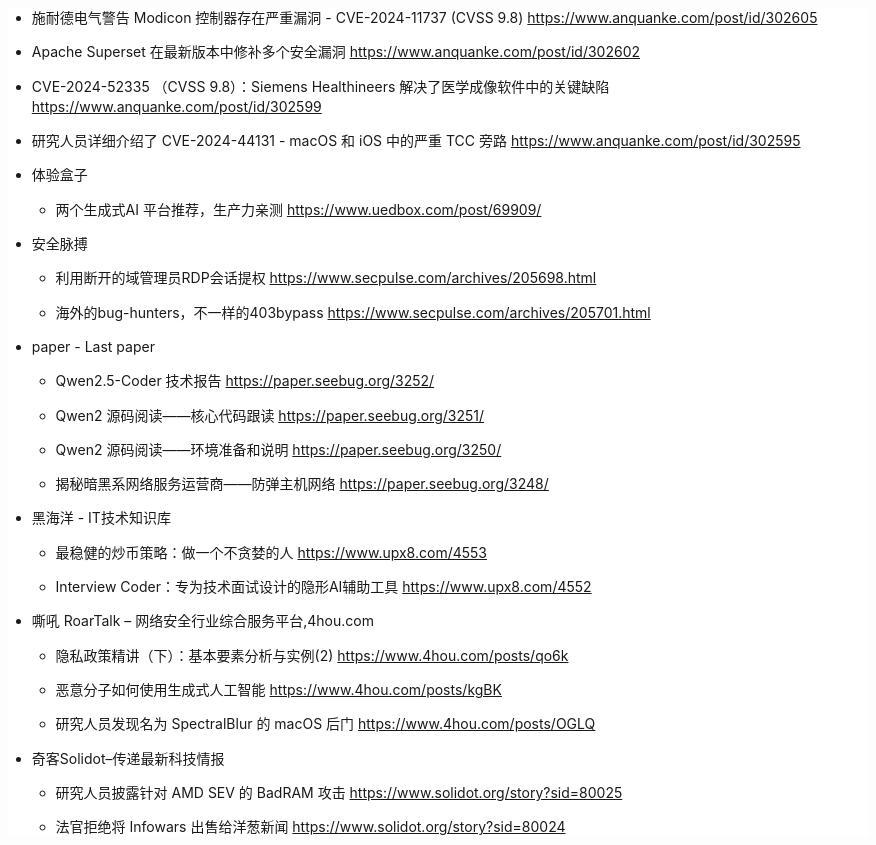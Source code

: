   - 施耐德电气警告 Modicon 控制器存在严重漏洞 - CVE-2024-11737 (CVSS 9.8)
https://www.anquanke.com/post/id/302605

  - Apache Superset 在最新版本中修补多个安全漏洞
https://www.anquanke.com/post/id/302602

  - CVE-2024-52335 （CVSS 9.8）：Siemens Healthineers 解决了医学成像软件中的关键缺陷
https://www.anquanke.com/post/id/302599

  - 研究人员详细介绍了 CVE-2024-44131 - macOS 和 iOS 中的严重 TCC 旁路
https://www.anquanke.com/post/id/302595

- 体验盒子
  - 两个生成式AI 平台推荐，生产力亲测
https://www.uedbox.com/post/69909/

- 安全脉搏
  - 利用断开的域管理员RDP会话提权
https://www.secpulse.com/archives/205698.html

  - 海外的bug-hunters，不一样的403bypass
https://www.secpulse.com/archives/205701.html

- paper - Last paper
  - Qwen2.5-Coder 技术报告
https://paper.seebug.org/3252/

  - Qwen2 源码阅读——核心代码跟读
https://paper.seebug.org/3251/

  - Qwen2 源码阅读——环境准备和说明
https://paper.seebug.org/3250/

  - 揭秘暗黑系网络服务运营商——防弹主机网络
https://paper.seebug.org/3248/

- 黑海洋 - IT技术知识库
  - 最稳健的炒币策略：做一个不贪婪的人
https://www.upx8.com/4553

  - Interview Coder：专为技术面试设计的隐形AI辅助工具
https://www.upx8.com/4552

- 嘶吼 RoarTalk – 网络安全行业综合服务平台,4hou.com
  - 隐私政策精讲（下）：基本要素分析与实例(2)
https://www.4hou.com/posts/qo6k

  - 恶意分子如何使用生成式人工智能
https://www.4hou.com/posts/kgBK

  - 研究人员发现名为 SpectralBlur 的 macOS 后门
https://www.4hou.com/posts/OGLQ

- 奇客Solidot–传递最新科技情报
  - 研究人员披露针对 AMD SEV 的 BadRAM 攻击
https://www.solidot.org/story?sid=80025

  - 法官拒绝将 Infowars 出售给洋葱新闻
https://www.solidot.org/story?sid=80024
